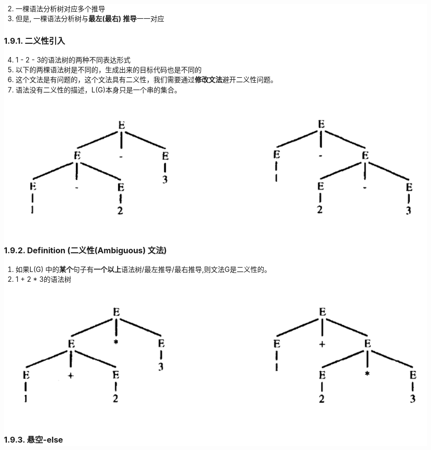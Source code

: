 2. 一棵语法分析树对应多个推导
3. 但是, 一棵语法分析树与**最左(最右) 推导**一一对应

### 1.9.1. 二义性引入
4. 1 - 2 - 3的语法树的两种不同表达形式
5. 以下的两棵语法树是不同的，生成出来的目标代码也是不同的
6. 这个文法是有问题的，这个文法具有二义性，我们需要通过**修改文法**避开二义性问题。
7. 语法没有二义性的描述，L(G)本身只是一个串的集合。

![](img/lec3/19.png)

### 1.9.2. Definition (二义性(Ambiguous) 文法)
1. 如果L(G) 中的**某个**句子有**一个以上**语法树/最左推导/最右推导,则文法G是二义性的。
2. 1 + 2 * 3的语法树

![](img/lec3/20.png)

### 1.9.3. 悬空-else